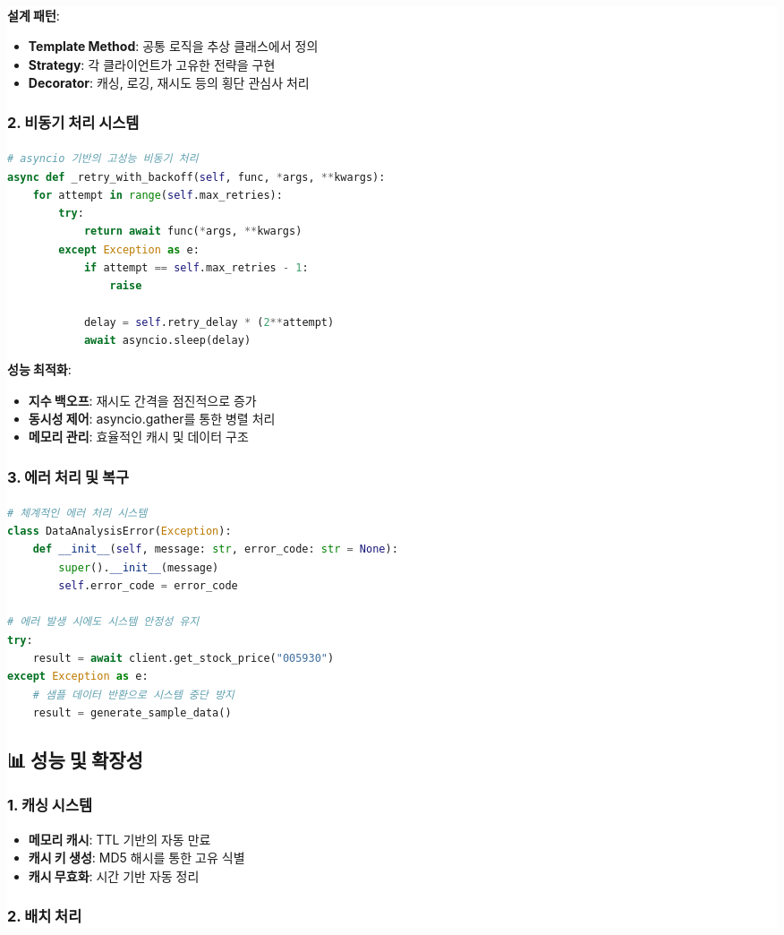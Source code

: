**설계 패턴**:

- **Template Method**: 공통 로직을 추상 클래스에서 정의
- **Strategy**: 각 클라이언트가 고유한 전략을 구현
- **Decorator**: 캐싱, 로깅, 재시도 등의 횡단 관심사 처리

### **2. 비동기 처리 시스템**

```python
# asyncio 기반의 고성능 비동기 처리
async def _retry_with_backoff(self, func, *args, **kwargs):
    for attempt in range(self.max_retries):
        try:
            return await func(*args, **kwargs)
        except Exception as e:
            if attempt == self.max_retries - 1:
                raise

            delay = self.retry_delay * (2**attempt)
            await asyncio.sleep(delay)
```

**성능 최적화**:

- **지수 백오프**: 재시도 간격을 점진적으로 증가
- **동시성 제어**: asyncio.gather를 통한 병렬 처리
- **메모리 관리**: 효율적인 캐시 및 데이터 구조

### **3. 에러 처리 및 복구**

```python
# 체계적인 에러 처리 시스템
class DataAnalysisError(Exception):
    def __init__(self, message: str, error_code: str = None):
        super().__init__(message)
        self.error_code = error_code

# 에러 발생 시에도 시스템 안정성 유지
try:
    result = await client.get_stock_price("005930")
except Exception as e:
    # 샘플 데이터 반환으로 시스템 중단 방지
    result = generate_sample_data()
```

## 📊 **성능 및 확장성**

### **1. 캐싱 시스템**

- **메모리 캐시**: TTL 기반의 자동 만료
- **캐시 키 생성**: MD5 해시를 통한 고유 식별
- **캐시 무효화**: 시간 기반 자동 정리

### **2. 배치 처리**
